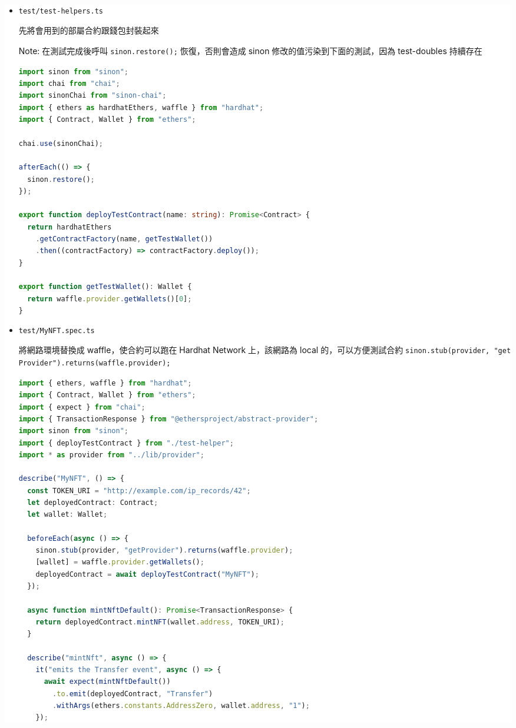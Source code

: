 - `test/test-helpers.ts`

  先將會用到的部屬合約跟錢包封裝起來
  
  Note: 在測試完成後呼叫 `sinon.restore();` 恢復，否則會造成 sinon 修改的值污染到下面的測試，因為 test-doubles 持續存在

  ```typescript
  import sinon from "sinon";
  import chai from "chai";
  import sinonChai from "sinon-chai";
  import { ethers as hardhatEthers, waffle } from "hardhat";
  import { Contract, Wallet } from "ethers";

  chai.use(sinonChai);

  afterEach(() => {
    sinon.restore();
  });

  export function deployTestContract(name: string): Promise<Contract> {
    return hardhatEthers
      .getContractFactory(name, getTestWallet())
      .then((contractFactory) => contractFactory.deploy());
  }

  export function getTestWallet(): Wallet {
    return waffle.provider.getWallets()[0];
  }
  ```

- `test/MyNFT.spec.ts`

  將網路環境替換成 waffle，使合約可以跑在 Hardhat Network 上，該網路為 local 的，可以方便測試合約
  `sinon.stub(provider, "getProvider").returns(waffle.provider);`
  

  ```typescript
  import { ethers, waffle } from "hardhat";
  import { Contract, Wallet } from "ethers";
  import { expect } from "chai";
  import { TransactionResponse } from "@ethersproject/abstract-provider";
  import sinon from "sinon";
  import { deployTestContract } from "./test-helper";
  import * as provider from "../lib/provider";

  describe("MyNFT", () => {
    const TOKEN_URI = "http://example.com/ip_records/42";
    let deployedContract: Contract;
    let wallet: Wallet;

    beforeEach(async () => {
      sinon.stub(provider, "getProvider").returns(waffle.provider);
      [wallet] = waffle.provider.getWallets();
      deployedContract = await deployTestContract("MyNFT");
    });

    async function mintNftDefault(): Promise<TransactionResponse> {
      return deployedContract.mintNFT(wallet.address, TOKEN_URI);
    }

    describe("mintNft", async () => {
      it("emits the Transfer event", async () => {
        await expect(mintNftDefault())
          .to.emit(deployedContract, "Transfer")
          .withArgs(ethers.constants.AddressZero, wallet.address, "1");
      });

  ```
